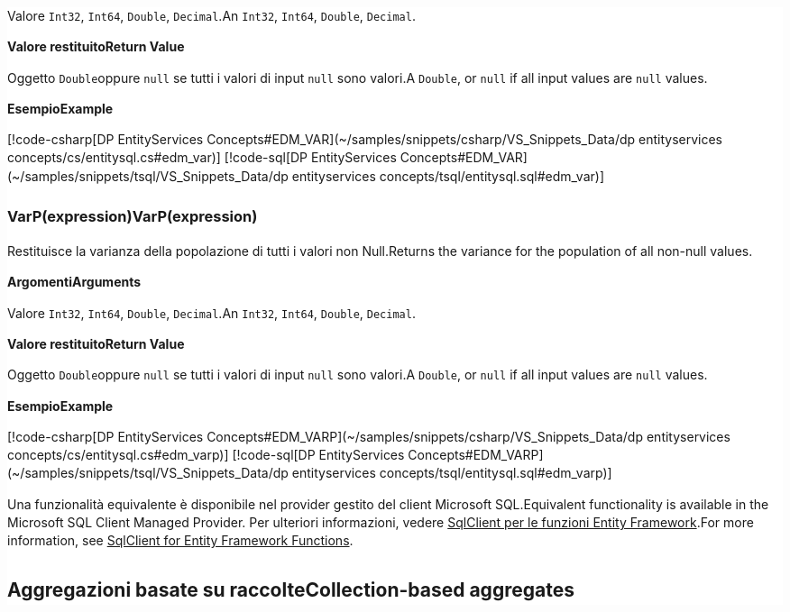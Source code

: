 <span data-ttu-id="04e78-167">Valore `Int32`, `Int64`, `Double`, `Decimal`.</span><span class="sxs-lookup"><span data-stu-id="04e78-167">An `Int32`, `Int64`, `Double`, `Decimal`.</span></span>

<span data-ttu-id="04e78-168">**Valore restituito**</span><span class="sxs-lookup"><span data-stu-id="04e78-168">**Return Value**</span></span>

<span data-ttu-id="04e78-169">Oggetto `Double`oppure `null` se tutti i valori di input `null` sono valori.</span><span class="sxs-lookup"><span data-stu-id="04e78-169">A `Double`, or `null` if all input values are `null` values.</span></span>

<span data-ttu-id="04e78-170">**Esempio**</span><span class="sxs-lookup"><span data-stu-id="04e78-170">**Example**</span></span>

[!code-csharp[DP EntityServices Concepts#EDM_VAR](~/samples/snippets/csharp/VS_Snippets_Data/dp entityservices concepts/cs/entitysql.cs#edm_var)]
[!code-sql[DP EntityServices Concepts#EDM_VAR](~/samples/snippets/tsql/VS_Snippets_Data/dp entityservices concepts/tsql/entitysql.sql#edm_var)]

### <a name="varpexpression"></a><span data-ttu-id="04e78-171">VarP(expression)</span><span class="sxs-lookup"><span data-stu-id="04e78-171">VarP(expression)</span></span>

<span data-ttu-id="04e78-172">Restituisce la varianza della popolazione di tutti i valori non Null.</span><span class="sxs-lookup"><span data-stu-id="04e78-172">Returns the variance for the population of all non-null values.</span></span>

<span data-ttu-id="04e78-173">**Argomenti**</span><span class="sxs-lookup"><span data-stu-id="04e78-173">**Arguments**</span></span>

<span data-ttu-id="04e78-174">Valore `Int32`, `Int64`, `Double`, `Decimal`.</span><span class="sxs-lookup"><span data-stu-id="04e78-174">An `Int32`, `Int64`, `Double`, `Decimal`.</span></span>

<span data-ttu-id="04e78-175">**Valore restituito**</span><span class="sxs-lookup"><span data-stu-id="04e78-175">**Return Value**</span></span>

<span data-ttu-id="04e78-176">Oggetto `Double`oppure `null` se tutti i valori di input `null` sono valori.</span><span class="sxs-lookup"><span data-stu-id="04e78-176">A `Double`, or `null` if all input values are `null` values.</span></span>

<span data-ttu-id="04e78-177">**Esempio**</span><span class="sxs-lookup"><span data-stu-id="04e78-177">**Example**</span></span>

[!code-csharp[DP EntityServices Concepts#EDM_VARP](~/samples/snippets/csharp/VS_Snippets_Data/dp entityservices concepts/cs/entitysql.cs#edm_varp)]
[!code-sql[DP EntityServices Concepts#EDM_VARP](~/samples/snippets/tsql/VS_Snippets_Data/dp entityservices concepts/tsql/entitysql.sql#edm_varp)]

<span data-ttu-id="04e78-178">Una funzionalità equivalente è disponibile nel provider gestito del client Microsoft SQL.</span><span class="sxs-lookup"><span data-stu-id="04e78-178">Equivalent functionality is available in the Microsoft SQL Client Managed Provider.</span></span> <span data-ttu-id="04e78-179">Per ulteriori informazioni, vedere [SqlClient per le funzioni Entity Framework](../sqlclient-for-ef-functions.md).</span><span class="sxs-lookup"><span data-stu-id="04e78-179">For more information, see [SqlClient for Entity Framework Functions](../sqlclient-for-ef-functions.md).</span></span>

## <a name="collection-based-aggregates"></a><span data-ttu-id="04e78-180">Aggregazioni basate su raccolte</span><span class="sxs-lookup"><span data-stu-id="04e78-180">Collection-based aggregates</span></span>
